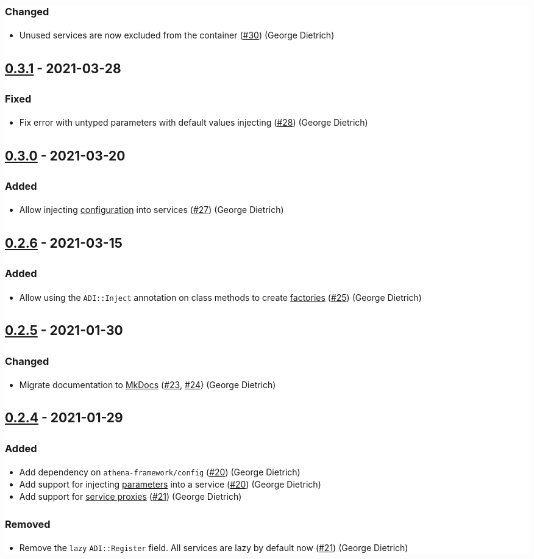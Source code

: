 ### Changed

- Unused services are now excluded from the container ([#30]) (George Dietrich)

[0.3.2]: https://github.com/athena-framework/dependency-injection/releases/tag/v0.3.2
[#30]: https://github.com/athena-framework/dependency-injection/pull/30

## [0.3.1] - 2021-03-28

### Fixed

- Fix error with untyped parameters with default values injecting ([#28]) (George Dietrich)

[0.3.1]: https://github.com/athena-framework/dependency-injection/releases/tag/v0.3.1
[#28]: https://github.com/athena-framework/dependency-injection/pull/28

## [0.3.0] - 2021-03-20

### Added

- Allow injecting [configuration](https://athenaframework.org/DependencyInjection/Register/#Athena::DependencyInjection::Register--configuration) into services ([#27]) (George Dietrich)

[0.3.0]: https://github.com/athena-framework/dependency-injection/releases/tag/v0.3.0
[#27]: https://github.com/athena-framework/dependency-injection/pull/27

## [0.2.6] - 2021-03-15

### Added

- Allow using the `ADI::Inject` annotation on class methods to create [factories](https://athenaframework.org/DependencyInjection/Register/#Athena::DependencyInjection::Register--factories) ([#25]) (George Dietrich)

[0.2.6]: https://github.com/athena-framework/dependency-injection/releases/tag/v0.2.6
[#25]: https://github.com/athena-framework/dependency-injection/pull/25

## [0.2.5] - 2021-01-30

### Changed

- Migrate documentation to [MkDocs](https://mkdocstrings.github.io/crystal/) ([#23], [#24]) (George Dietrich)

[0.2.5]: https://github.com/athena-framework/dependency-injection/releases/tag/v0.2.5
[#23]: https://github.com/athena-framework/dependency-injection/pull/23
[#24]: https://github.com/athena-framework/dependency-injection/pull/24

## [0.2.4] - 2021-01-29

### Added

- Add dependency on `athena-framework/config` ([#20]) (George Dietrich)
- Add support for injecting [parameters](https://athenaframework.org/architecture/config/#parameters) into a service ([#20]) (George Dietrich)
- Add support for [service proxies](https://athenaframework.org/DependencyInjection/Register/#Athena::DependencyInjection::Register--service-proxies) ([#21]) (George Dietrich)

### Removed

- Remove the `lazy` `ADI::Register` field. All services are lazy by default now ([#21]) (George Dietrich)


[0.4.3]: https://github.com/athena-framework/dependency-injection/releases/tag/v0.4.3
[#508]: https://github.com/athena-framework/athena/pull/508
[#520]: https://github.com/athena-framework/athena/pull/520
[0.4.2]: https://github.com/athena-framework/dependency-injection/releases/tag/v0.4.2
[0.4.1]: https://github.com/athena-framework/dependency-injection/releases/tag/v0.4.1
[#408]: https://github.com/athena-framework/athena/pull/408
[#432]: https://github.com/athena-framework/athena/pull/432
[0.4.0]: https://github.com/athena-framework/dependency-injection/releases/tag/v0.4.0
[#337]: https://github.com/athena-framework/athena/pull/337
[#348]: https://github.com/athena-framework/athena/pull/348
[#365]: https://github.com/athena-framework/athena/pull/365
[#371]: https://github.com/athena-framework/athena/pull/371
[#372]: https://github.com/athena-framework/athena/pull/372
[#373]: https://github.com/athena-framework/athena/pull/373
[#374]: https://github.com/athena-framework/athena/pull/374
[#377]: https://github.com/athena-framework/athena/pull/377
[#378]: https://github.com/athena-framework/athena/pull/378
[#379]: https://github.com/athena-framework/athena/pull/379
[#382]: https://github.com/athena-framework/athena/pull/382
[#383]: https://github.com/athena-framework/athena/pull/383
[#384]: https://github.com/athena-framework/athena/pull/384
[#387]: https://github.com/athena-framework/athena/pull/387
[#389]: https://github.com/athena-framework/athena/pull/389
[#392]: https://github.com/athena-framework/athena/pull/392
[0.3.8]: https://github.com/athena-framework/dependency-injection/releases/tag/v0.3.8
[#335]: https://github.com/athena-framework/athena/pull/335
[0.3.7]: https://github.com/athena-framework/dependency-injection/releases/tag/v0.3.7
[#318]: https://github.com/athena-framework/athena/pull/318
[0.3.6]: https://github.com/athena-framework/dependency-injection/releases/tag/v0.3.6
[#261]: https://github.com/athena-framework/athena/pull/261
[0.3.5]: https://github.com/athena-framework/dependency-injection/releases/tag/v0.3.5
[#259]: https://github.com/athena-framework/athena/pull/259
[0.3.4]: https://github.com/athena-framework/dependency-injection/releases/tag/v0.3.4
[0.3.3]: https://github.com/athena-framework/dependency-injection/releases/tag/v0.3.3
[#169]: https://github.com/athena-framework/athena/pull/169
[#172]: https://github.com/athena-framework/athena/pull/172
[0.2.4]: https://github.com/athena-framework/dependency-injection/releases/tag/v0.2.4
[#20]: https://github.com/athena-framework/dependency-injection/pull/20
[#21]: https://github.com/athena-framework/dependency-injection/pull/21
[#22]: https://github.com/athena-framework/dependency-injection/pull/22
[0.2.3]: https://github.com/athena-framework/dependency-injection/releases/tag/v0.2.3
[#19]: https://github.com/athena-framework/dependency-injection/pull/19
[0.2.2]: https://github.com/athena-framework/dependency-injection/releases/tag/v0.2.2
[#18]: https://github.com/athena-framework/dependency-injection/pull/18
[0.2.1]: https://github.com/athena-framework/dependency-injection/releases/tag/v0.2.1
[#15]: https://github.com/athena-framework/dependency-injection/pull/15
[#16]: https://github.com/athena-framework/dependency-injection/pull/16
[0.2.0]: https://github.com/athena-framework/dependency-injection/releases/tag/v0.2.0
[#10]: https://github.com/athena-framework/dependency-injection/pull/10
[0.1.3]: https://github.com/athena-framework/dependency-injection/releases/tag/v0.1.3
[#7]: https://github.com/athena-framework/dependency-injection/pull/7
[0.1.2]: https://github.com/athena-framework/dependency-injection/releases/tag/v0.1.2
[#6]: https://github.com/athena-framework/dependency-injection/pull/6
[0.1.1]: https://github.com/athena-framework/dependency-injection/releases/tag/v0.1.1
[#4]: https://github.com/athena-framework/dependency-injection/pull/4
[0.1.0]: https://github.com/athena-framework/dependency-injection/releases/tag/v0.1.0
